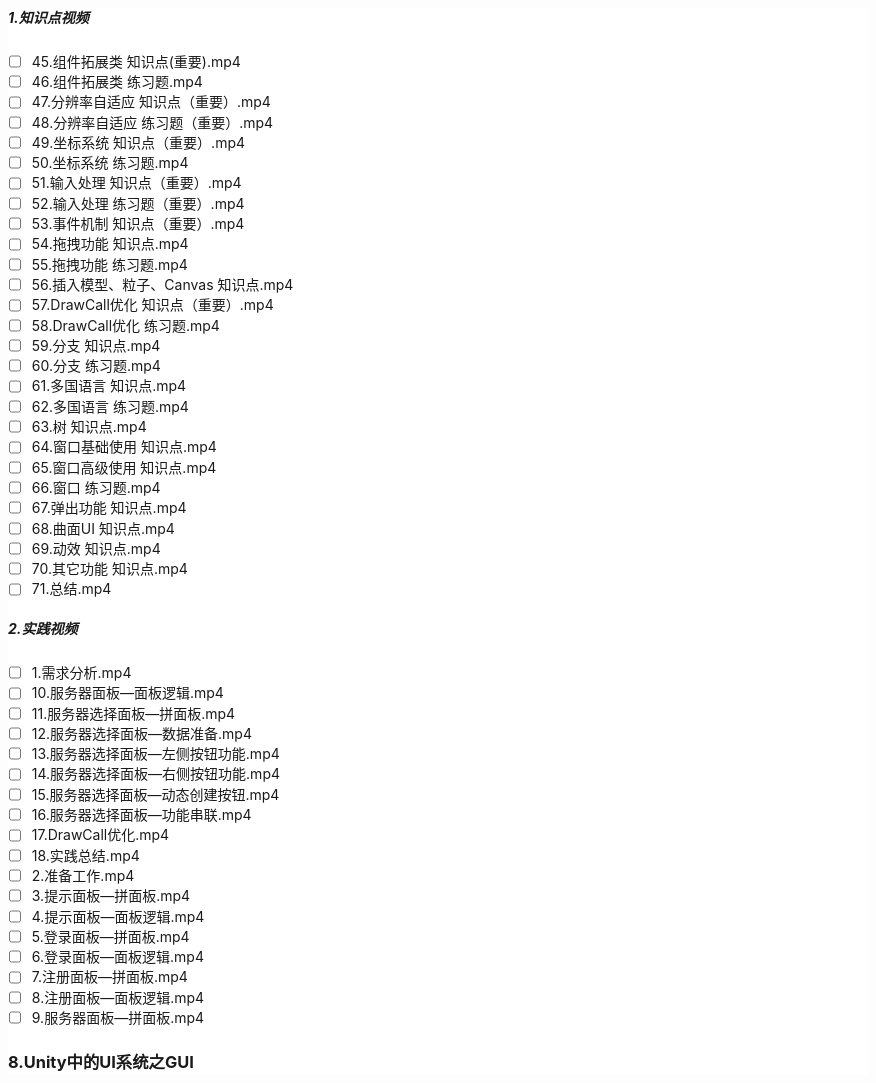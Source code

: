 ##### 1.知识点视频

- [ ] 45.组件拓展类 知识点(重要).mp4
- [ ] 46.组件拓展类 练习题.mp4
- [ ] 47.分辨率自适应 知识点（重要）.mp4
- [ ] 48.分辨率自适应 练习题（重要）.mp4
- [ ] 49.坐标系统 知识点（重要）.mp4
- [ ] 50.坐标系统 练习题.mp4
- [ ] 51.输入处理 知识点（重要）.mp4
- [ ] 52.输入处理 练习题（重要）.mp4
- [ ] 53.事件机制 知识点（重要）.mp4
- [ ] 54.拖拽功能 知识点.mp4
- [ ] 55.拖拽功能 练习题.mp4
- [ ] 56.插入模型、粒子、Canvas 知识点.mp4
- [ ] 57.DrawCall优化 知识点（重要）.mp4
- [ ] 58.DrawCall优化 练习题.mp4
- [ ] 59.分支 知识点.mp4
- [ ] 60.分支 练习题.mp4
- [ ] 61.多国语言 知识点.mp4
- [ ] 62.多国语言 练习题.mp4
- [ ] 63.树 知识点.mp4
- [ ] 64.窗口基础使用 知识点.mp4
- [ ] 65.窗口高级使用 知识点.mp4
- [ ] 66.窗口 练习题.mp4
- [ ] 67.弹出功能 知识点.mp4
- [ ] 68.曲面UI 知识点.mp4
- [ ] 69.动效 知识点.mp4
- [ ] 70.其它功能 知识点.mp4
- [ ] 71.总结.mp4
##### 2.实践视频

- [ ] 1.需求分析.mp4
- [ ] 10.服务器面板—面板逻辑.mp4
- [ ] 11.服务器选择面板—拼面板.mp4
- [ ] 12.服务器选择面板—数据准备.mp4
- [ ] 13.服务器选择面板—左侧按钮功能.mp4
- [ ] 14.服务器选择面板—右侧按钮功能.mp4
- [ ] 15.服务器选择面板—动态创建按钮.mp4
- [ ] 16.服务器选择面板—功能串联.mp4
- [ ] 17.DrawCall优化.mp4
- [ ] 18.实践总结.mp4
- [ ] 2.准备工作.mp4
- [ ] 3.提示面板—拼面板.mp4
- [ ] 4.提示面板—面板逻辑.mp4
- [ ] 5.登录面板—拼面板.mp4
- [ ] 6.登录面板—面板逻辑.mp4
- [ ] 7.注册面板—拼面板.mp4
- [ ] 8.注册面板—面板逻辑.mp4
- [ ] 9.服务器面板—拼面板.mp4
### 8.Unity中的UI系统之GUI
